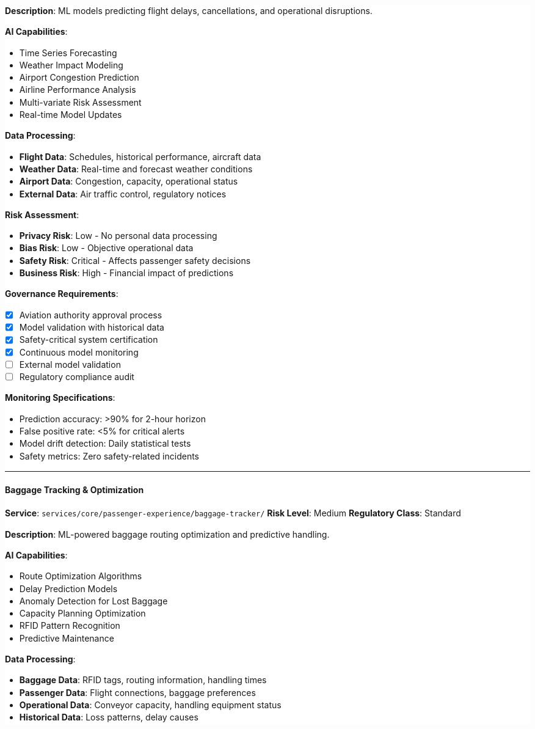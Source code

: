 **Description**: ML models predicting flight delays, cancellations, and operational disruptions.

**AI Capabilities**:
- Time Series Forecasting
- Weather Impact Modeling
- Airport Congestion Prediction
- Airline Performance Analysis
- Multi-variate Risk Assessment
- Real-time Model Updates

**Data Processing**:
- **Flight Data**: Schedules, historical performance, aircraft data
- **Weather Data**: Real-time and forecast weather conditions
- **Airport Data**: Congestion, capacity, operational status
- **External Data**: Air traffic control, regulatory notices

**Risk Assessment**:
- **Privacy Risk**: Low - No personal data processing
- **Bias Risk**: Low - Objective operational data
- **Safety Risk**: Critical - Affects passenger safety decisions
- **Business Risk**: High - Financial impact of predictions

**Governance Requirements**:
- [x] Aviation authority approval process
- [x] Model validation with historical data
- [x] Safety-critical system certification
- [x] Continuous model monitoring
- [ ] External model validation
- [ ] Regulatory compliance audit

**Monitoring Specifications**:
- Prediction accuracy: >90% for 2-hour horizon
- False positive rate: <5% for critical alerts
- Model drift detection: Daily statistical tests
- Safety metrics: Zero safety-related incidents

---

#### Baggage Tracking & Optimization
**Service**: `services/core/passenger-experience/baggage-tracker/`
**Risk Level**: Medium
**Regulatory Class**: Standard

**Description**: ML-powered baggage routing optimization and predictive handling.

**AI Capabilities**:
- Route Optimization Algorithms
- Delay Prediction Models
- Anomaly Detection for Lost Baggage
- Capacity Planning Optimization
- RFID Pattern Recognition
- Predictive Maintenance

**Data Processing**:
- **Baggage Data**: RFID tags, routing information, handling times
- **Passenger Data**: Flight connections, baggage preferences
- **Operational Data**: Conveyor capacity, handling equipment status
- **Historical Data**: Loss patterns, delay causes

